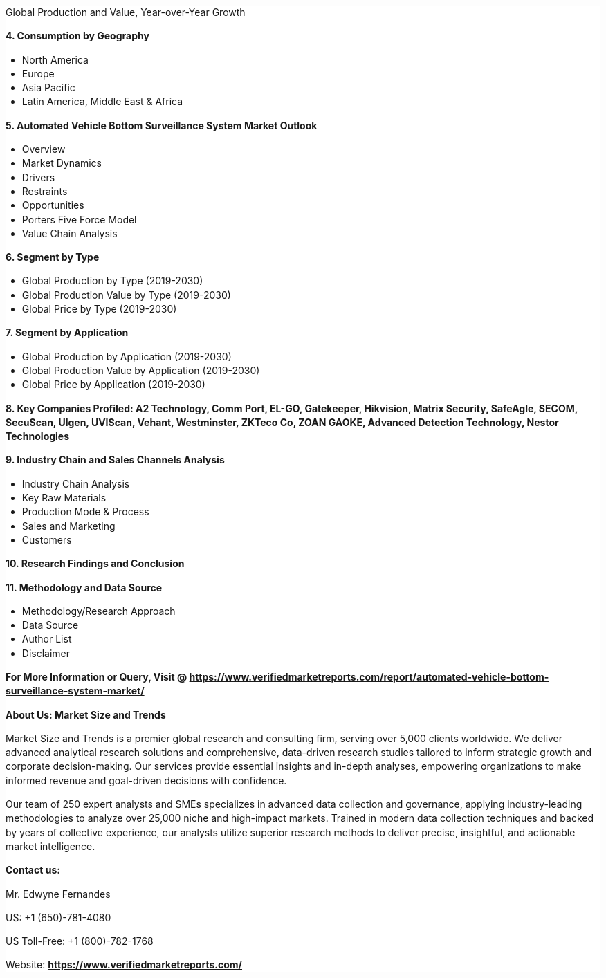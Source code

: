 Global Production and Value, Year-over-Year Growth</li></ul><p><strong>4. Consumption by Geography</strong></p><ul> <li>North America</li> <li>Europe</li> <li>Asia Pacific</li> <li>Latin America, Middle East &amp; Africa</li></ul><p><strong>5. Automated Vehicle Bottom Surveillance System Market Outlook</strong></p><ul><li>Overview</li><li>Market Dynamics</li><li>Drivers</li><li>Restraints</li><li>Opportunities</li><li>Porters Five Force Model</li><li>Value Chain Analysis&nbsp;</li></ul><p><strong>6. Segment by Type</strong></p><ul><li>Global Production by Type (2019-2030)</li><li>Global Production Value by Type (2019-2030)</li><li>Global Price by Type (2019-2030)</li></ul><p><strong>7. Segment by Application</strong></p><ul><li>Global Production by Application (2019-2030)</li><li>Global Production Value by Application (2019-2030)</li><li>Global Price by Application (2019-2030)</li></ul><p><strong>8. Key Companies Profiled: A2 Technology, Comm Port, EL-GO, Gatekeeper, Hikvision, Matrix Security, SafeAgle, SECOM, SecuScan, Ulgen, UVIScan, Vehant, Westminster, ZKTeco Co, ZOAN GAOKE, Advanced Detection Technology, Nestor Technologies</strong></p><p><strong>9. Industry Chain and Sales Channels Analysis</strong></p><ul><li>Industry Chain Analysis</li><li>Key Raw Materials</li><li>Production Mode &amp; Process</li><li>Sales and Marketing</li><li>Customers</li></ul><p><strong>10. Research Findings and Conclusion</strong></p><p><strong>11. Methodology and Data Source</strong></p><ul><li>Methodology/Research Approach</li><li>Data Source</li><li>Author List</li><li>Disclaimer</li></ul></p><p><strong>For More Information or Query, Visit @ <a href="https://www.verifiedmarketreports.com/report/automated-vehicle-bottom-surveillance-system-market/">https://www.verifiedmarketreports.com/report/automated-vehicle-bottom-surveillance-system-market/</a></strong></p><p><strong>About Us: Market Size and Trends</strong></p><p>Market Size and Trends is a premier global research and consulting firm, serving over 5,000 clients worldwide. We deliver advanced analytical research solutions and comprehensive, data-driven research studies tailored to inform strategic growth and corporate decision-making. Our services provide essential insights and in-depth analyses, empowering organizations to make informed revenue and goal-driven decisions with confidence.</p><p>Our team of 250 expert analysts and SMEs specializes in advanced data collection and governance, applying industry-leading methodologies to analyze over 25,000 niche and high-impact markets. Trained in modern data collection techniques and backed by years of collective experience, our analysts utilize superior research methods to deliver precise, insightful, and actionable market intelligence.</p><p><strong>Contact us:</strong></p><p>Mr. Edwyne Fernandes</p><p>US: +1 (650)-781-4080</p><p>US Toll-Free: +1 (800)-782-1768</p><p>Website: <strong><a href="https://www.verifiedmarketreports.com/">https://www.verifiedmarketreports.com/</a></strong></p>

